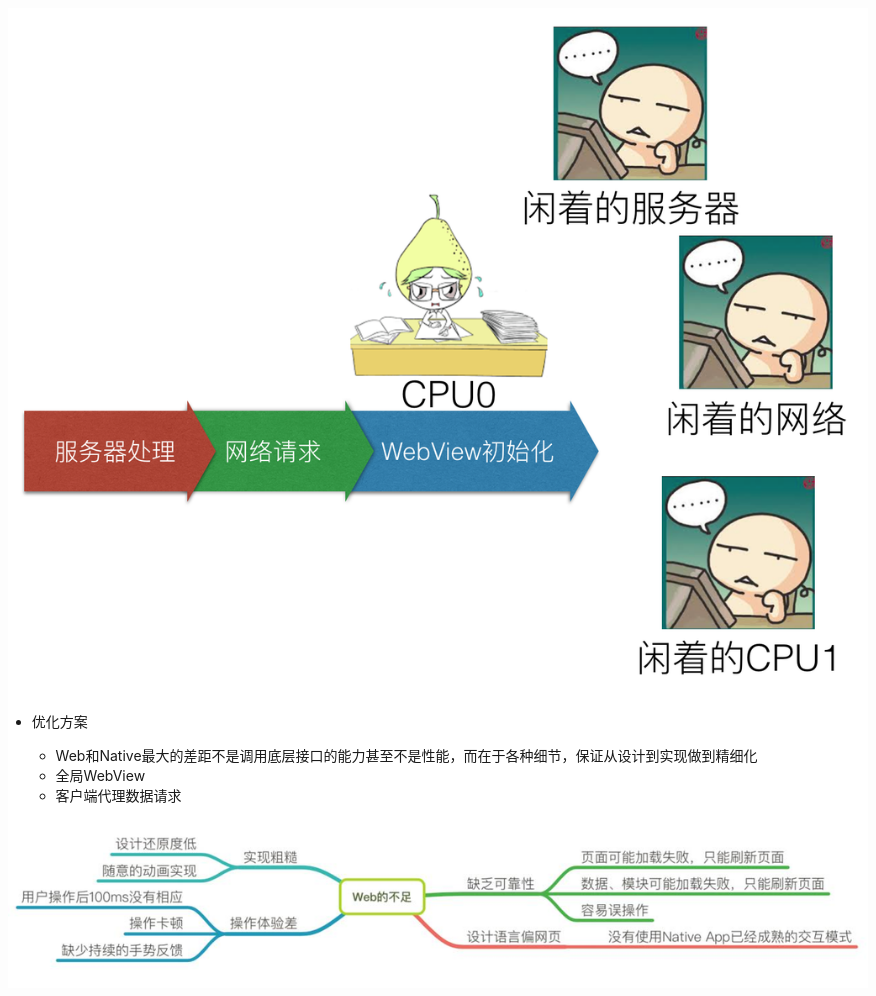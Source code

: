![](/static/img/js/webview-better.png)

- 优化方案

  - Web和Native最⼤的差距不是调⽤底层接⼝的能⼒甚⾄不是性能，⽽在于各种细节，保证从设计到实现做到精细化
  - 全局WebView
  - 客户端代理数据请求

![](/static/img/js/web-disadvantage.jpg)

